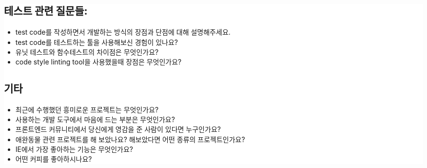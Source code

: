 
## 테스트 관련 질문들:
* test code를 작성하면서 개발하는 방식의 장점과 단점에 대해 설명해주세요.
* test code를 테스트하는 툴을 사용해보신 경험이 있나요?
* 유닛 테스트와 함수테스트의 차이점은 무엇인가요?
* code style linting tool을 사용했을때 장점은 무엇인가요?


## 기타
* 최근에 수행했던 흥미로운 프로젝트는 무엇인가요?
* 사용하는 개발 도구에서 마음에 드는 부분은 무엇인가요?
* 프론트엔드 커뮤니티에서 당신에게 영감을 준 사람이 있다면 누구인가요?
* 애완동물 관련 프로젝트를 해 보았나요? 해보았다면 어떤 종류의 프로젝트인가요?
* IE에서 가장 좋아하는 기능은 무엇인가요?
* 어떤 커피를 좋아하시나요?

